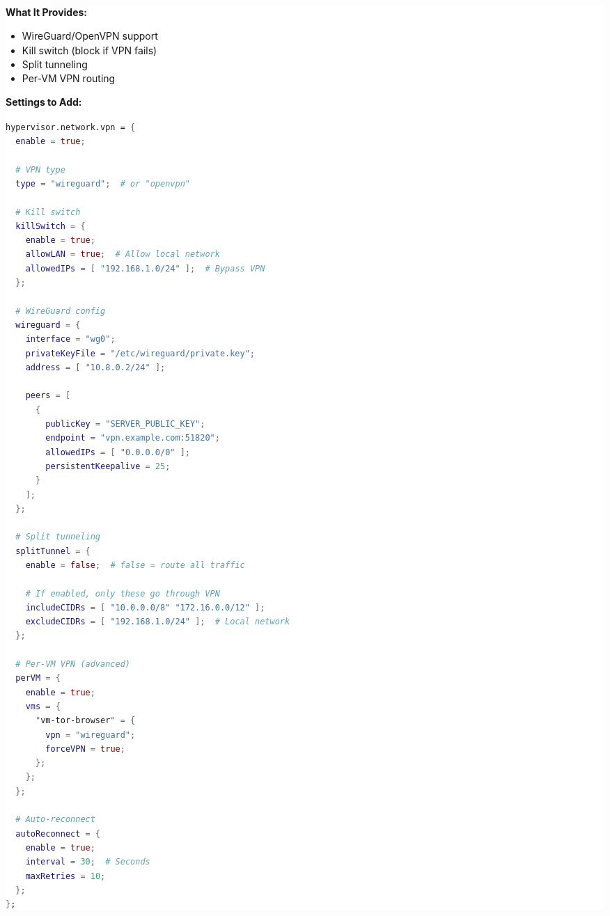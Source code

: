 **What It Provides:**
- WireGuard/OpenVPN support
- Kill switch (block if VPN fails)
- Split tunneling
- Per-VM VPN routing

**Settings to Add:**
```nix
hypervisor.network.vpn = {
  enable = true;
  
  # VPN type
  type = "wireguard";  # or "openvpn"
  
  # Kill switch
  killSwitch = {
    enable = true;
    allowLAN = true;  # Allow local network
    allowedIPs = [ "192.168.1.0/24" ];  # Bypass VPN
  };
  
  # WireGuard config
  wireguard = {
    interface = "wg0";
    privateKeyFile = "/etc/wireguard/private.key";
    address = [ "10.8.0.2/24" ];
    
    peers = [
      {
        publicKey = "SERVER_PUBLIC_KEY";
        endpoint = "vpn.example.com:51820";
        allowedIPs = [ "0.0.0.0/0" ];
        persistentKeepalive = 25;
      }
    ];
  };
  
  # Split tunneling
  splitTunnel = {
    enable = false;  # false = route all traffic
    
    # If enabled, only these go through VPN
    includeCIDRs = [ "10.0.0.0/8" "172.16.0.0/12" ];
    excludeCIDRs = [ "192.168.1.0/24" ];  # Local network
  };
  
  # Per-VM VPN (advanced)
  perVM = {
    enable = true;
    vms = {
      "vm-tor-browser" = {
        vpn = "wireguard";
        forceVPN = true;
      };
    };
  };
  
  # Auto-reconnect
  autoReconnect = {
    enable = true;
    interval = 30;  # Seconds
    maxRetries = 10;
  };
};
```